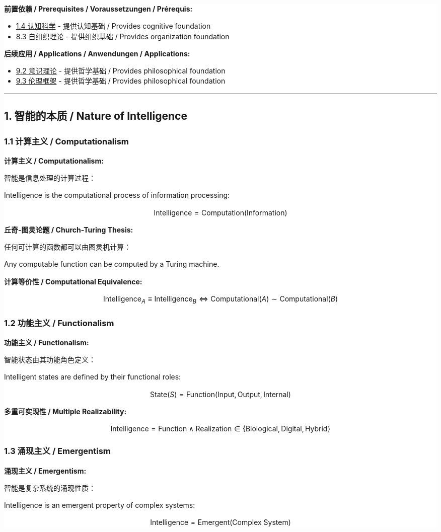 **前置依赖 / Prerequisites / Voraussetzungen / Prérequis:**

- [1.4 认知科学](../../01-foundations/01.4-认知科学/README.md) - 提供认知基础 / Provides cognitive foundation
- [8.3 自组织理论](../../08-emergence-complexity/08.3-自组织/README.md) - 提供组织基础 / Provides organization foundation

**后续应用 / Applications / Anwendungen / Applications:**

- [9.2 意识理论](../09.2-意识理论/README.md) - 提供哲学基础 / Provides philosophical foundation
- [9.3 伦理框架](../09.3-伦理框架/README.md) - 提供哲学基础 / Provides philosophical foundation

---

## 1. 智能的本质 / Nature of Intelligence

### 1.1 计算主义 / Computationalism

**计算主义 / Computationalism:**

智能是信息处理的计算过程：

Intelligence is the computational process of information processing:

$$\text{Intelligence} = \text{Computation}(\text{Information})$$

**丘奇-图灵论题 / Church-Turing Thesis:**

任何可计算的函数都可以由图灵机计算：

Any computable function can be computed by a Turing machine.

**计算等价性 / Computational Equivalence:**

$$\text{Intelligence}_A \equiv \text{Intelligence}_B \Leftrightarrow \text{Computational}(A) \sim \text{Computational}(B)$$

### 1.2 功能主义 / Functionalism

**功能主义 / Functionalism:**

智能状态由其功能角色定义：

Intelligent states are defined by their functional roles:

$$\text{State}(S) = \text{Function}(\text{Input}, \text{Output}, \text{Internal})$$

**多重可实现性 / Multiple Realizability:**

$$\text{Intelligence} = \text{Function} \land \text{Realization} \in \{\text{Biological}, \text{Digital}, \text{Hybrid}\}$$

### 1.3 涌现主义 / Emergentism

**涌现主义 / Emergentism:**

智能是复杂系统的涌现性质：

Intelligence is an emergent property of complex systems:

$$\text{Intelligence} = \text{Emergent}(\text{Complex System})$$
